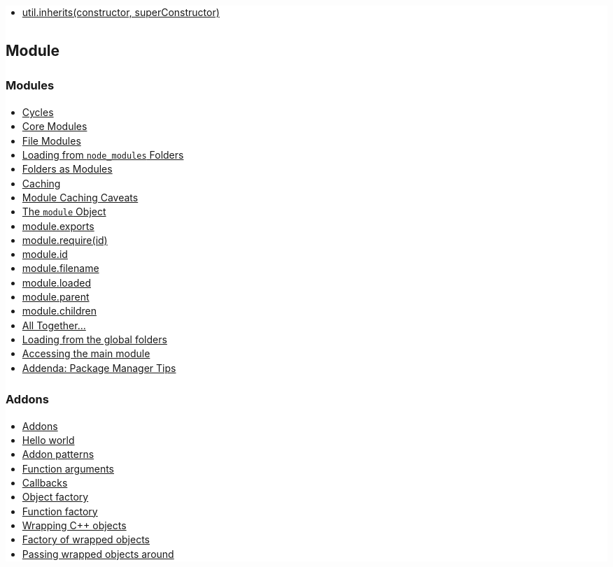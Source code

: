 -   <a href="http://nodejs.org/api/util.html#util_util_inherits_constructor_superconstructor" class="btn">util.inherits(constructor, superConstructor)</a>

Module
------

### Modules

-   <a href="http://nodejs.org/api/modules.html#modules_cycles" class="btn">Cycles</a>
-   <a href="http://nodejs.org/api/modules.html#modules_core_modules" class="btn">Core Modules</a>
-   <a href="http://nodejs.org/api/modules.html#modules_file_modules" class="btn">File Modules</a>
-   <a href="http://nodejs.org/api/modules.html#modules_loading_from_node_modules_folders" class="btn">Loading from <code class="language-javascript">node_modules</code> Folders</a>
-   <a href="http://nodejs.org/api/modules.html#modules_folders_as_modules" class="btn">Folders as Modules</a>
-   <a href="http://nodejs.org/api/modules.html#modules_caching" class="btn">Caching</a>
-   <a href="http://nodejs.org/api/modules.html#modules_module_caching_caveats" class="btn">Module Caching Caveats</a>
-   <a href="http://nodejs.org/api/modules.html#modules_the_module_object" class="btn">The <code class="language-javascript">module</code> Object</a>
-   <a href="http://nodejs.org/api/modules.html#modules_module_exports" class="btn">module.exports</a>
-   <a href="http://nodejs.org/api/modules.html#modules_module_require_id" class="btn">module.require(id)</a>
-   <a href="http://nodejs.org/api/modules.html#modules_module_id" class="btn">module.id</a>
-   <a href="http://nodejs.org/api/modules.html#modules_module_filename" class="btn">module.filename</a>
-   <a href="http://nodejs.org/api/modules.html#modules_module_loaded" class="btn">module.loaded</a>
-   <a href="http://nodejs.org/api/modules.html#modules_module_parent" class="btn">module.parent</a>
-   <a href="http://nodejs.org/api/modules.html#modules_module_children" class="btn">module.children</a>
-   <a href="http://nodejs.org/api/modules.html#modules_all_together" class="btn">All Together...</a>
-   <a href="http://nodejs.org/api/modules.html#modules_loading_from_the_global_folders" class="btn">Loading from the global folders</a>
-   <a href="http://nodejs.org/api/modules.html#modules_accessing_the_main_module" class="btn">Accessing the main module</a>
-   <a href="http://nodejs.org/api/modules.html#modules_addenda_package_manager_tips" class="btn">Addenda: Package Manager Tips</a>

### Addons

-   <a href="http://nodejs.org/api/addons.html#addons_addons" class="btn">Addons</a>
-   <a href="http://nodejs.org/api/addons.html#addons_hello_world" class="btn">Hello world</a>
-   <a href="http://nodejs.org/api/addons.html#addons_addon_patterns" class="btn">Addon patterns</a>
-   <a href="http://nodejs.org/api/addons.html#addons_function_arguments" class="btn">Function arguments</a>
-   <a href="http://nodejs.org/api/addons.html#addons_callbacks" class="btn">Callbacks</a>
-   <a href="http://nodejs.org/api/addons.html#addons_object_factory" class="btn">Object factory</a>
-   <a href="http://nodejs.org/api/addons.html#addons_function_factory" class="btn">Function factory</a>
-   <a href="http://nodejs.org/api/addons.html#addons_wrapping_c_objects" class="btn">Wrapping C++ objects</a>
-   <a href="http://nodejs.org/api/addons.html#addons_factory_of_wrapped_objects" class="btn">Factory of wrapped objects</a>
-   <a href="http://nodejs.org/api/addons.html#addons_passing_wrapped_objects_around" class="btn">Passing wrapped objects around</a>
